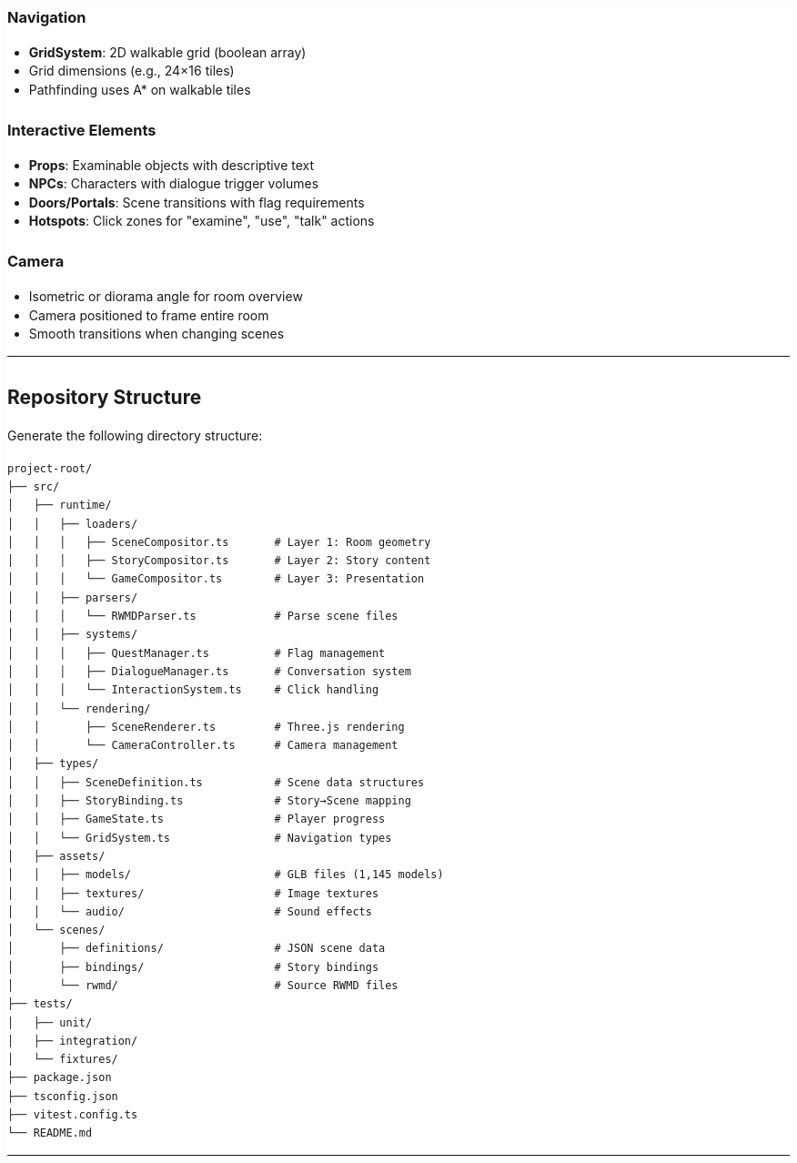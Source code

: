 ### Navigation
- **GridSystem**: 2D walkable grid (boolean array)
- Grid dimensions (e.g., 24×16 tiles)
- Pathfinding uses A* on walkable tiles

### Interactive Elements
- **Props**: Examinable objects with descriptive text
- **NPCs**: Characters with dialogue trigger volumes
- **Doors/Portals**: Scene transitions with flag requirements
- **Hotspots**: Click zones for "examine", "use", "talk" actions

### Camera
- Isometric or diorama angle for room overview
- Camera positioned to frame entire room
- Smooth transitions when changing scenes

---

## Repository Structure

Generate the following directory structure:

```
project-root/
├── src/
│   ├── runtime/
│   │   ├── loaders/
│   │   │   ├── SceneCompositor.ts       # Layer 1: Room geometry
│   │   │   ├── StoryCompositor.ts       # Layer 2: Story content
│   │   │   └── GameCompositor.ts        # Layer 3: Presentation
│   │   ├── parsers/
│   │   │   └── RWMDParser.ts            # Parse scene files
│   │   ├── systems/
│   │   │   ├── QuestManager.ts          # Flag management
│   │   │   ├── DialogueManager.ts       # Conversation system
│   │   │   └── InteractionSystem.ts     # Click handling
│   │   └── rendering/
│   │       ├── SceneRenderer.ts         # Three.js rendering
│   │       └── CameraController.ts      # Camera management
│   ├── types/
│   │   ├── SceneDefinition.ts           # Scene data structures
│   │   ├── StoryBinding.ts              # Story→Scene mapping
│   │   ├── GameState.ts                 # Player progress
│   │   └── GridSystem.ts                # Navigation types
│   ├── assets/
│   │   ├── models/                      # GLB files (1,145 models)
│   │   ├── textures/                    # Image textures
│   │   └── audio/                       # Sound effects
│   └── scenes/
│       ├── definitions/                 # JSON scene data
│       ├── bindings/                    # Story bindings
│       └── rwmd/                        # Source RWMD files
├── tests/
│   ├── unit/
│   ├── integration/
│   └── fixtures/
├── package.json
├── tsconfig.json
├── vitest.config.ts
└── README.md
```

---